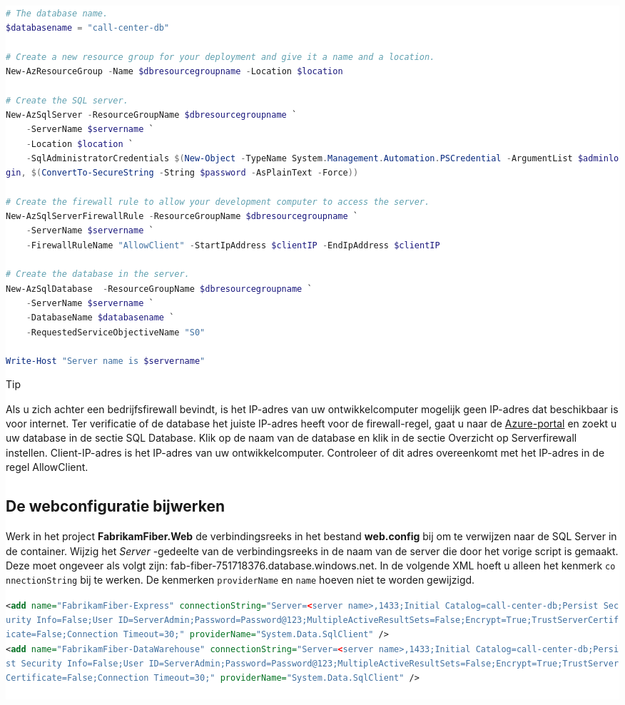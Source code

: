 ```powershell
# The database name.
$databasename = "call-center-db"

# Create a new resource group for your deployment and give it a name and a location.
New-AzResourceGroup -Name $dbresourcegroupname -Location $location

# Create the SQL server.
New-AzSqlServer -ResourceGroupName $dbresourcegroupname `
    -ServerName $servername `
    -Location $location `
    -SqlAdministratorCredentials $(New-Object -TypeName System.Management.Automation.PSCredential -ArgumentList $adminlogin, $(ConvertTo-SecureString -String $password -AsPlainText -Force))

# Create the firewall rule to allow your development computer to access the server.
New-AzSqlServerFirewallRule -ResourceGroupName $dbresourcegroupname `
    -ServerName $servername `
    -FirewallRuleName "AllowClient" -StartIpAddress $clientIP -EndIpAddress $clientIP

# Create the database in the server.
New-AzSqlDatabase  -ResourceGroupName $dbresourcegroupname `
    -ServerName $servername `
    -DatabaseName $databasename `
    -RequestedServiceObjectiveName "S0"

Write-Host "Server name is $servername"
```

> [!TIP]
> Als u zich achter een bedrijfsfirewall bevindt, is het IP-adres van uw ontwikkelcomputer mogelijk geen IP-adres dat beschikbaar is voor internet. Ter verificatie of de database het juiste IP-adres heeft voor de firewall-regel, gaat u naar de [Azure-portal](https://portal.azure.com) en zoekt u uw database in de sectie SQL Database. Klik op de naam van de database en klik in de sectie Overzicht op Serverfirewall instellen. Client-IP-adres is het IP-adres van uw ontwikkelcomputer. Controleer of dit adres overeenkomt met het IP-adres in de regel AllowClient.

## <a name="update-the-web-config"></a>De webconfiguratie bijwerken

Werk in het project **FabrikamFiber.Web** de verbindingsreeks in het bestand **web.config** bij om te verwijzen naar de SQL Server in de container.  Wijzig het *Server* -gedeelte van de verbindingsreeks in de naam van de server die door het vorige script is gemaakt. Deze moet ongeveer als volgt zijn: fab-fiber-751718376.database.windows.net. In de volgende XML hoeft u alleen het kenmerk `connectionString` bij te werken. De kenmerken `providerName` en `name` hoeven niet te worden gewijzigd.

```xml
<add name="FabrikamFiber-Express" connectionString="Server=<server name>,1433;Initial Catalog=call-center-db;Persist Security Info=False;User ID=ServerAdmin;Password=Password@123;MultipleActiveResultSets=False;Encrypt=True;TrustServerCertificate=False;Connection Timeout=30;" providerName="System.Data.SqlClient" />
<add name="FabrikamFiber-DataWarehouse" connectionString="Server=<server name>,1433;Initial Catalog=call-center-db;Persist Security Info=False;User ID=ServerAdmin;Password=Password@123;MultipleActiveResultSets=False;Encrypt=True;TrustServerCertificate=False;Connection Timeout=30;" providerName="System.Data.SqlClient" />
  
```


[link-fabrikam-github]: https://aka.ms/fabrikamcontainer
[link-azure-powershell-install]: /powershell/azure/install-Az-ps
[link-servicefabric-create-secure-clusters]: service-fabric-cluster-creation-via-arm.md
[link-visualstudio-cd-extension]: https://aka.ms/cd4vs
[link-servicefabric-containers]: service-fabric-get-started-containers.md
[link-azure-portal]: https://portal.azure.com
[link-sf-clustertemplate]: https://aka.ms/securepreviewonelineclustertemplate
[link-azure-pricing-calculator]: https://azure.microsoft.com/pricing/calculator/
[link-azure-subscription]: https://azure.microsoft.com/free/
[link-vsts-account]: https://www.visualstudio.com/team-services/pricing/
[link-azure-sql]: /azure/sql-database/
[fabrikam-web-page]: media/service-fabric-host-app-in-a-container/fabrikam-web-page.png
[fabrikam-web-page-deployed]: media/service-fabric-host-app-in-a-container/fabrikam-web-page-deployed.png
[publish-app]: media/service-fabric-host-app-in-a-container/publish-app.png